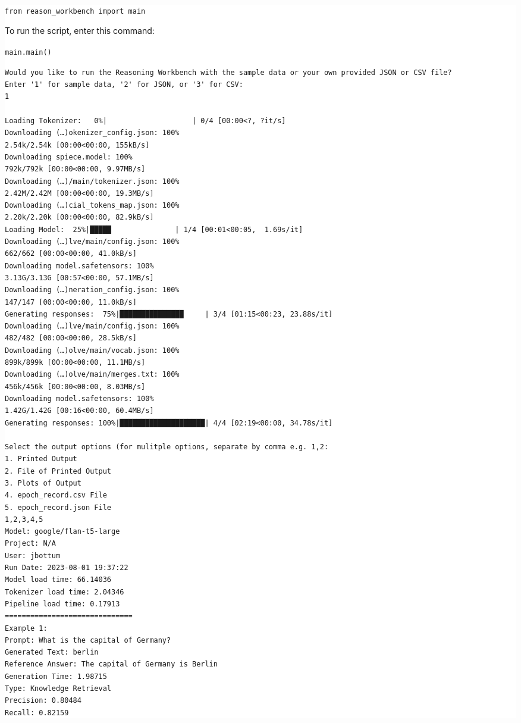 ```
from reason_workbench import main
```

To run the script, enter this command:

```
main.main()
```

```
Would you like to run the Reasoning Workbench with the sample data or your own provided JSON or CSV file?
Enter '1' for sample data, '2' for JSON, or '3' for CSV:
1

Loading Tokenizer:   0%|                    | 0/4 [00:00<?, ?it/s]
Downloading (…)okenizer_config.json: 100%
2.54k/2.54k [00:00<00:00, 155kB/s]
Downloading spiece.model: 100%
792k/792k [00:00<00:00, 9.97MB/s]
Downloading (…)/main/tokenizer.json: 100%
2.42M/2.42M [00:00<00:00, 19.3MB/s]
Downloading (…)cial_tokens_map.json: 100%
2.20k/2.20k [00:00<00:00, 82.9kB/s]
Loading Model:  25%|█████               | 1/4 [00:01<00:05,  1.69s/it]    
Downloading (…)lve/main/config.json: 100%
662/662 [00:00<00:00, 41.0kB/s]
Downloading model.safetensors: 100%
3.13G/3.13G [00:57<00:00, 57.1MB/s]
Downloading (…)neration_config.json: 100%
147/147 [00:00<00:00, 11.0kB/s]
Generating responses:  75%|███████████████     | 3/4 [01:15<00:23, 23.88s/it]
Downloading (…)lve/main/config.json: 100%
482/482 [00:00<00:00, 28.5kB/s]
Downloading (…)olve/main/vocab.json: 100%
899k/899k [00:00<00:00, 11.1MB/s]
Downloading (…)olve/main/merges.txt: 100%
456k/456k [00:00<00:00, 8.03MB/s]
Downloading model.safetensors: 100%
1.42G/1.42G [00:16<00:00, 60.4MB/s]
Generating responses: 100%|████████████████████| 4/4 [02:19<00:00, 34.78s/it]

Select the output options (for mulitple options, separate by comma e.g. 1,2:
1. Printed Output
2. File of Printed Output
3. Plots of Output
4. epoch_record.csv File
5. epoch_record.json File
1,2,3,4,5
Model: google/flan-t5-large
Project: N/A
User: jbottum
Run Date: 2023-08-01 19:37:22
Model load time: 66.14036
Tokenizer load time: 2.04346
Pipeline load time: 0.17913
==============================
Example 1:
Prompt: What is the capital of Germany?
Generated Text: berlin
Reference Answer: The capital of Germany is Berlin
Generation Time: 1.98715
Type: Knowledge Retrieval
Precision: 0.80484
Recall: 0.82159
```
